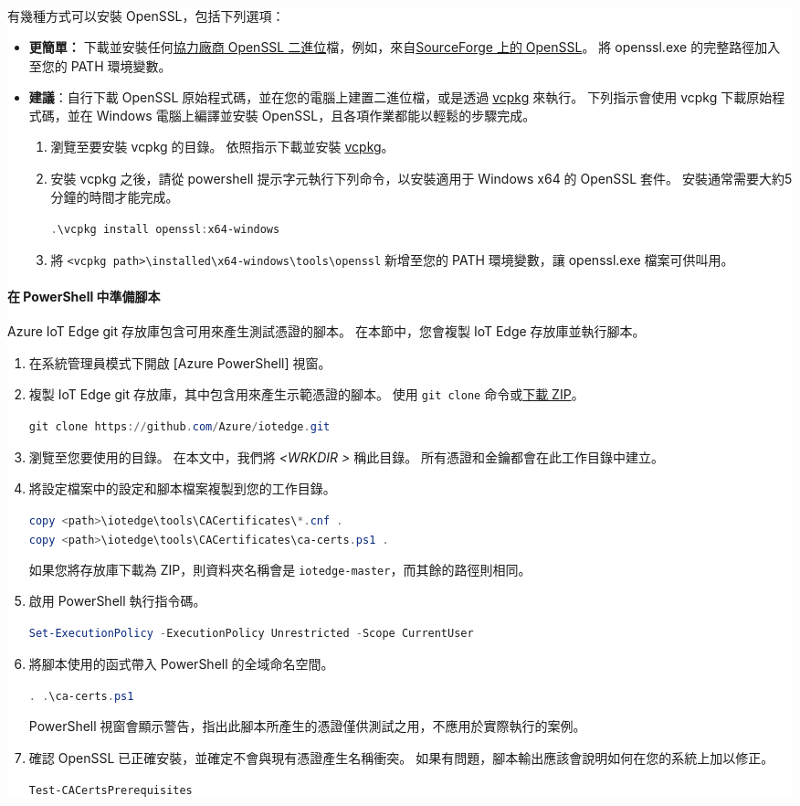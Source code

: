 有幾種方式可以安裝 OpenSSL，包括下列選項：

* **更簡單：** 下載並安裝任何[協力廠商 OpenSSL 二進位](https://wiki.openssl.org/index.php/Binaries)檔，例如，來自[SourceForge 上的 OpenSSL](https://sourceforge.net/projects/openssl/)。 將 openssl.exe 的完整路徑加入至您的 PATH 環境變數。

* **建議**：自行下載 OpenSSL 原始程式碼，並在您的電腦上建置二進位檔，或是透過 [vcpkg](https://github.com/Microsoft/vcpkg) 來執行。 下列指示會使用 vcpkg 下載原始程式碼，並在 Windows 電腦上編譯並安裝 OpenSSL，且各項作業都能以輕鬆的步驟完成。

   1. 瀏覽至要安裝 vcpkg 的目錄。 依照指示下載並安裝 [vcpkg](https://github.com/Microsoft/vcpkg)。

   2. 安裝 vcpkg 之後，請從 powershell 提示字元執行下列命令，以安裝適用于 Windows x64 的 OpenSSL 套件。 安裝通常需要大約5分鐘的時間才能完成。

      ```powershell
      .\vcpkg install openssl:x64-windows
      ```

   3. 將 `<vcpkg path>\installed\x64-windows\tools\openssl` 新增至您的 PATH 環境變數，讓 openssl.exe 檔案可供叫用。

#### <a name="prepare-scripts-in-powershell"></a>在 PowerShell 中準備腳本

Azure IoT Edge git 存放庫包含可用來產生測試憑證的腳本。
在本節中，您會複製 IoT Edge 存放庫並執行腳本。

1. 在系統管理員模式下開啟 [Azure PowerShell] 視窗。

2. 複製 IoT Edge git 存放庫，其中包含用來產生示範憑證的腳本。 使用 `git clone` 命令或[下載 ZIP](https://github.com/Azure/iotedge/archive/master.zip)。

   ```powershell
   git clone https://github.com/Azure/iotedge.git
   ```

3. 瀏覽至您要使用的目錄。 在本文中，我們將 *\<WRKDIR >* 稱此目錄。 所有憑證和金鑰都會在此工作目錄中建立。

4. 將設定檔案中的設定和腳本檔案複製到您的工作目錄。

   ```powershell
   copy <path>\iotedge\tools\CACertificates\*.cnf .
   copy <path>\iotedge\tools\CACertificates\ca-certs.ps1 .
   ```

   如果您將存放庫下載為 ZIP，則資料夾名稱會是 `iotedge-master`，而其餘的路徑則相同。

5. 啟用 PowerShell 執行指令碼。

   ```powershell
   Set-ExecutionPolicy -ExecutionPolicy Unrestricted -Scope CurrentUser
   ```

6. 將腳本使用的函式帶入 PowerShell 的全域命名空間。

   ```powershell
   . .\ca-certs.ps1
   ```

   PowerShell 視窗會顯示警告，指出此腳本所產生的憑證僅供測試之用，不應用於實際執行的案例。

7. 確認 OpenSSL 已正確安裝，並確定不會與現有憑證產生名稱衝突。 如果有問題，腳本輸出應該會說明如何在您的系統上加以修正。

   ```powershell
   Test-CACertsPrerequisites
   ```
